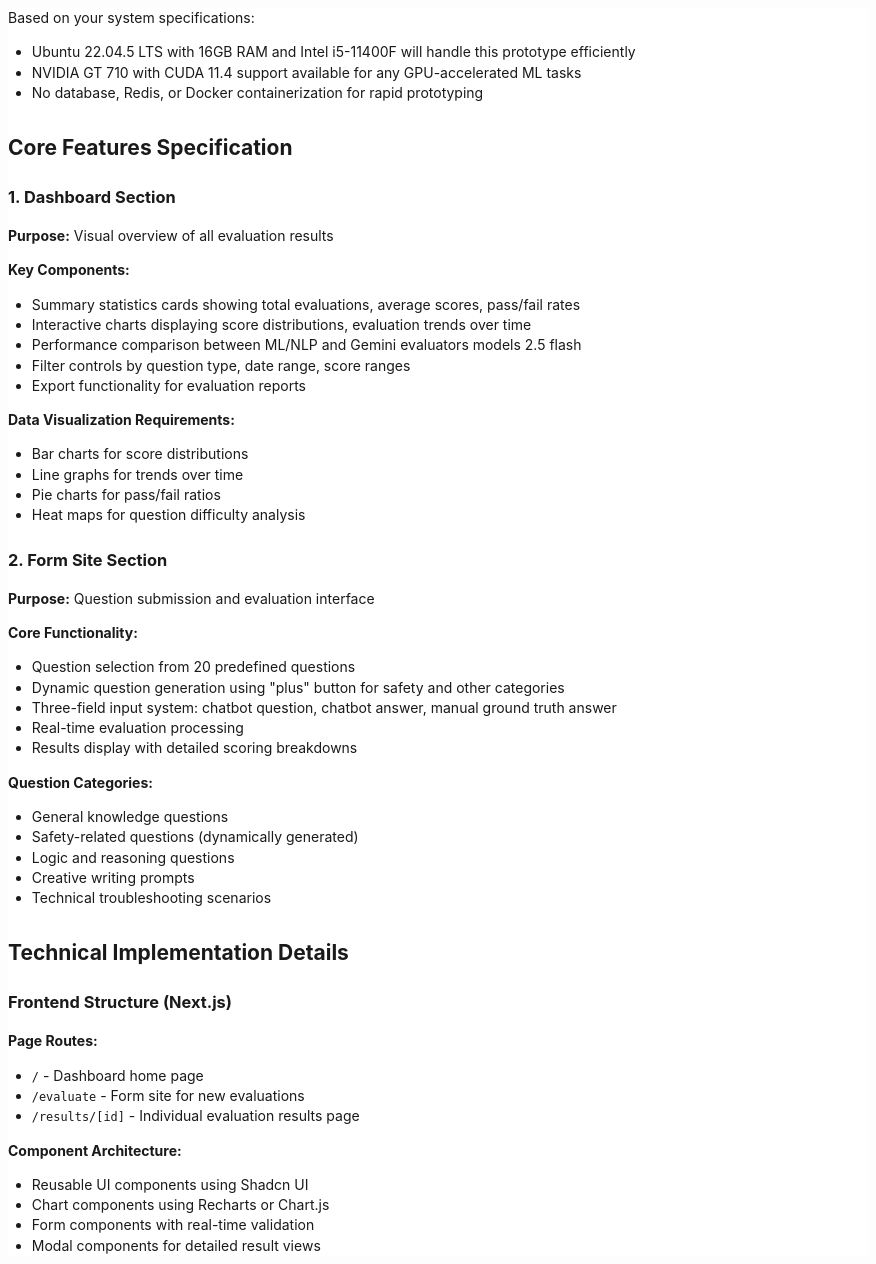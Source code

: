 Based on your system specifications:
- Ubuntu 22.04.5 LTS with 16GB RAM and Intel i5-11400F will handle this prototype efficiently
- NVIDIA GT 710 with CUDA 11.4 support available for any GPU-accelerated ML tasks
- No database, Redis, or Docker containerization for rapid prototyping

## Core Features Specification

### 1. Dashboard Section
**Purpose:** Visual overview of all evaluation results

**Key Components:**
- Summary statistics cards showing total evaluations, average scores, pass/fail rates
- Interactive charts displaying score distributions, evaluation trends over time
- Performance comparison between ML/NLP and Gemini evaluators models 2.5 flash
- Filter controls by question type, date range, score ranges
- Export functionality for evaluation reports

**Data Visualization Requirements:**
- Bar charts for score distributions
- Line graphs for trends over time
- Pie charts for pass/fail ratios
- Heat maps for question difficulty analysis

### 2. Form Site Section
**Purpose:** Question submission and evaluation interface

**Core Functionality:**
- Question selection from 20 predefined questions
- Dynamic question generation using "plus" button for safety and other categories
- Three-field input system: chatbot question, chatbot answer, manual ground truth answer
- Real-time evaluation processing
- Results display with detailed scoring breakdowns

**Question Categories:**
- General knowledge questions
- Safety-related questions (dynamically generated)
- Logic and reasoning questions
- Creative writing prompts
- Technical troubleshooting scenarios

## Technical Implementation Details

### Frontend Structure (Next.js)

**Page Routes:**
- `/` - Dashboard home page
- `/evaluate` - Form site for new evaluations
- `/results/[id]` - Individual evaluation results page

**Component Architecture:**
- Reusable UI components using Shadcn UI
- Chart components using Recharts or Chart.js
- Form components with real-time validation
- Modal components for detailed result views
